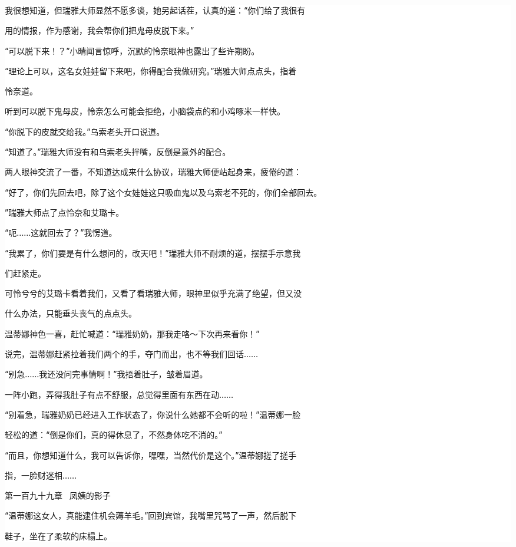我很想知道，但瑞雅大师显然不愿多谈，她另起话茬，认真的道：“你们给了我很有

用的情报，作为感谢，我会帮你们把鬼母皮脱下来。”



“可以脱下来！？”小晴闻言惊呼，沉默的怜奈眼神也露出了些许期盼。

“理论上可以，这名女娃娃留下来吧，你得配合我做研究。”瑞雅大师点点头，指着

怜奈道。



听到可以脱下鬼母皮，怜奈怎么可能会拒绝，小脑袋点的和小鸡啄米一样快。

“你脱下的皮就交给我。”乌索老头开口说道。

“知道了。”瑞雅大师没有和乌索老头拌嘴，反倒是意外的配合。

两人眼神交流了一番，不知道达成来什么协议，瑞雅大师便站起身来，疲倦的道：

“好了，你们先回去吧，除了这个女娃娃这只吸血鬼以及乌索老不死的，你们全部回去。

”瑞雅大师点了点怜奈和艾璐卡。



“呃……这就回去了？”我愣道。



“我累了，你们要是有什么想问的，改天吧！”瑞雅大师不耐烦的道，摆摆手示意我

们赶紧走。

可怜兮兮的艾璐卡看着我们，又看了看瑞雅大师，眼神里似乎充满了绝望，但又没

什么办法，只能垂头丧气的点点头。



温蒂娜神色一喜，赶忙喊道：“瑞雅奶奶，那我走咯～下次再来看你！”

说完，温蒂娜赶紧拉着我们两个的手，夺门而出，也不等我们回话……

“别急……我还没问完事情啊！”我捂着肚子，皱着眉道。

一阵小跑，弄得我肚子有点不舒服，总觉得里面有东西在动……



“别着急，瑞雅奶奶已经进入工作状态了，你说什么她都不会听的啦！”温蒂娜一脸

轻松的道：“倒是你们，真的得休息了，不然身体吃不消的。”



“而且，你想知道什么，我可以告诉你，嘿嘿，当然代价是这个。”温蒂娜搓了搓手

指，一脸财迷相……

第一百九十九章   凤姨的影子





“温蒂娜这女人，真能逮住机会薅羊毛。”回到宾馆，我嘴里咒骂了一声，然后脱下

鞋子，坐在了柔软的床榻上。
